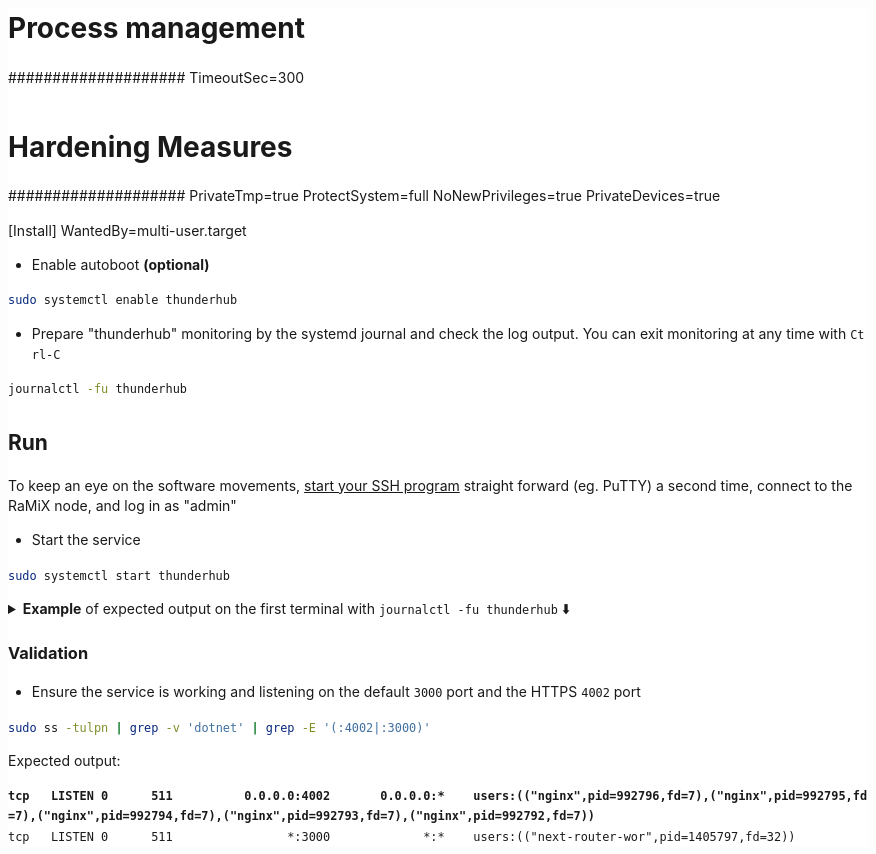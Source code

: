 # Process management
####################
TimeoutSec=300

# Hardening Measures
####################
PrivateTmp=true
ProtectSystem=full
NoNewPrivileges=true
PrivateDevices=true

[Install]
WantedBy=multi-user.target
</code></pre>

* Enable autoboot **(optional)**

```sh
sudo systemctl enable thunderhub
```

* Prepare "thunderhub" monitoring by the systemd journal and check the log output. You can exit monitoring at any time with `Ctrl-C`

```bash
journalctl -fu thunderhub
```

## Run

To keep an eye on the software movements, [start your SSH program](../index-1/remote-access.md#access-with-secure-shell) straight forward (eg. PuTTY) a second time, connect to the RaMiX node, and log in as "admin"

* Start the service

```sh
sudo systemctl start thunderhub
```

<details><summary><strong>Example</strong> of expected output on the first terminal with <code>journalctl -fu thunderhub</code> ⬇️</summary></details>

### Validation

* Ensure the service is working and listening on the default `3000` port and the HTTPS `4002` port

```bash
sudo ss -tulpn | grep -v 'dotnet' | grep -E '(:4002|:3000)'
```

Expected output:

<pre><code><strong>tcp   LISTEN 0      511          0.0.0.0:4002       0.0.0.0:*    users:(("nginx",pid=992796,fd=7),("nginx",pid=992795,fd=7),("nginx",pid=992794,fd=7),("nginx",pid=992793,fd=7),("nginx",pid=992792,fd=7))
</strong>tcp   LISTEN 0      511                *:3000             *:*    users:(("next-router-wor",pid=1405797,fd=32))
</code></pre>


[^1]: Default password unless defined in account